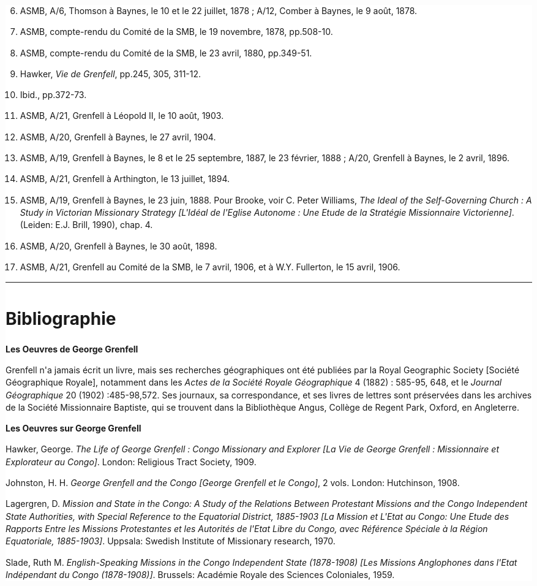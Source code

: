 6. ASMB, A/6, Thomson à Baynes, le 10 et le 22 juillet, 1878 ; A/12, Comber à Baynes, le 9 août, 1878.

7. ASMB, compte-rendu du Comité de la SMB, le 19 novembre, 1878, pp.508-10.

8. ASMB, compte-rendu du Comité de la SMB, le 23 avril, 1880, pp.349-51.

9. Hawker, *Vie de Grenfell*, pp.245, 305, 311-12.

10. Ibid., pp.372-73.

11. ASMB, A/21, Grenfell à Léopold II, le 10 août, 1903.

12. ASMB, A/20, Grenfell à Baynes, le 27 avril, 1904.

13. ASMB, A/19, Grenfell à Baynes, le 8 et le 25 septembre, 1887, le 23 février, 1888 ; A/20, Grenfell à Baynes, le 2 avril, 1896.

14. ASMB, A/21, Grenfell à Arthington, le 13 juillet, 1894.

15. ASMB, A/19, Grenfell à Baynes, le 23 juin, 1888.  Pour Brooke, voir C. Peter Williams, *The Ideal of the Self-Governing Church : A Study in Victorian Missionary Strategy [L'Idéal de l'Eglise Autonome : Une Etude de la Stratégie Missionnaire Victorienne]*. (Leiden: E.J. Brill, 1990), chap. 4.

16. ASMB, A/20, Grenfell à Baynes, le 30 août, 1898.

17. ASMB, A/21, Grenfell au Comité de la SMB, le 7 avril, 1906, et à W.Y. Fullerton, le 15 avril, 1906.

---

# Bibliographie

**Les Oeuvres de George Grenfell**

Grenfell n'a jamais écrit un livre, mais ses recherches géographiques ont été publiées par la Royal Geographic Society [Société Géographique Royale], notamment dans les *Actes de la Société Royale Géographique* 4 (1882) : 585-95, 648, et le *Journal Géographique* 20 (1902) :485-98,572. Ses journaux, sa correspondance, et ses livres de lettres sont préservées dans les archives de la Société Missionnaire Baptiste, qui se trouvent dans la Bibliothèque Angus, Collège de Regent Park, Oxford, en Angleterre.

**Les Oeuvres sur George Grenfell**

Hawker, George. *The Life of George Grenfell : Congo Missionary and Explorer [La Vie de George Grenfell : Missionnaire et Explorateur au Congo]*. London: Religious Tract Society, 1909.

Johnston, H. H. *George Grenfell and the Congo [George Grenfell et le Congo]*, 2 vols. London: Hutchinson, 1908.

Lagergren, D. *Mission and State in the Congo: A Study of the Relations Between Protestant Missions and the Congo Independent State Authorities, with Special Reference to the Equatorial District, 1885-1903 [La Mission et L'Etat au Congo: Une Etude des Rapports Entre les Missions Protestantes et les Autorités de l'Etat Libre du Congo, avec Référence Spéciale à la Région Equatoriale, 1885-1903]*. Uppsala: Swedish Institute of Missionary research, 1970.

Slade, Ruth M. *English-Speaking Missions in the Congo Independent State (1878-1908) [Les Missions Anglophones dans l'Etat Indépendant du Congo (1878-1908)]*. Brussels: Académie Royale des Sciences Coloniales, 1959.

